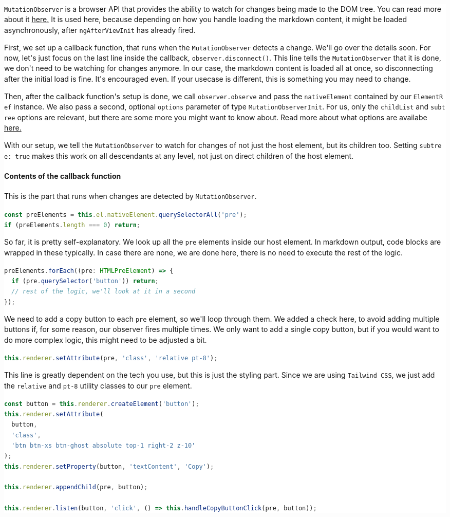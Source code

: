 ``MutationObserver`` is a browser API that provides the ability to watch for changes being made to the DOM tree. You can read more about it [here.](https://developer.mozilla.org/en-US/docs/Web/API/MutationObserver) It is used here, because depending on how you handle loading the markdown content, it might be loaded asynchronously, after ``ngAfterViewInit`` has already fired.

First, we set up a callback function, that runs when the ``MutationObserver`` detects a change. We'll go over the details soon. For now, let's just focus on the last line inside the callback, ``observer.disconnect()``. This line tells the ``MutationObserver`` that it is done, we don't need to be watching for changes anymore. In our case, the markdown content is loaded all at once, so disconnecting after the initial load is fine. It's encouraged even. If your usecase is different, this is something you may need to change.

Then, after the callback function's setup is done, we call ``observer.observe`` and pass the ``nativeElement`` contained by our ``ElementRef`` instance. We also pass a second, optional ``options`` parameter of type ``MutationObserverInit``. For us, only the ``childList`` and ``subtree`` options are relevant, but there are some more you might want to know about. Read more about what options are availabe [here.](https://dom.spec.whatwg.org/#interface-mutationobserver)

With our setup, we tell the ``MutationObserver`` to watch for changes of not just the host element, but its children too. Setting ``subtree: true`` makes this work on all descendants at any level, not just on direct children of the host element.

#### Contents of the callback function

This is the part that runs when changes are detected by ``MutationObserver``.

```ts
const preElements = this.el.nativeElement.querySelectorAll('pre');
if (preElements.length === 0) return;
```

So far, it is pretty self-explanatory. We look up all the ``pre`` elements inside our host element. In markdown output, code blocks are wrapped in these typically. In case there are none, we are done here, there is no need to execute the rest of the logic.

```ts
preElements.forEach((pre: HTMLPreElement) => {
  if (pre.querySelector('button')) return;
  // rest of the logic, we'll look at it in a second
});
```

We need to add a copy button to each ``pre`` element, so we'll loop through them. We added a check here, to avoid adding multiple buttons if, for some reason, our observer fires multiple times. We only want to add a single copy button, but if you would want to do more complex logic, this might need to be adjusted a bit.

```ts
this.renderer.setAttribute(pre, 'class', 'relative pt-8');
```

This line is greatly dependent on the tech you use, but this is just the styling part. Since we are using ``Tailwind CSS``, we just add the ``relative`` and ``pt-8`` utility classes to our ``pre`` element.

```ts
const button = this.renderer.createElement('button');
this.renderer.setAttribute(
  button,
  'class',
  'btn btn-xs btn-ghost absolute top-1 right-2 z-10'
);
this.renderer.setProperty(button, 'textContent', 'Copy');

this.renderer.appendChild(pre, button);

this.renderer.listen(button, 'click', () => this.handleCopyButtonClick(pre, button));
```
